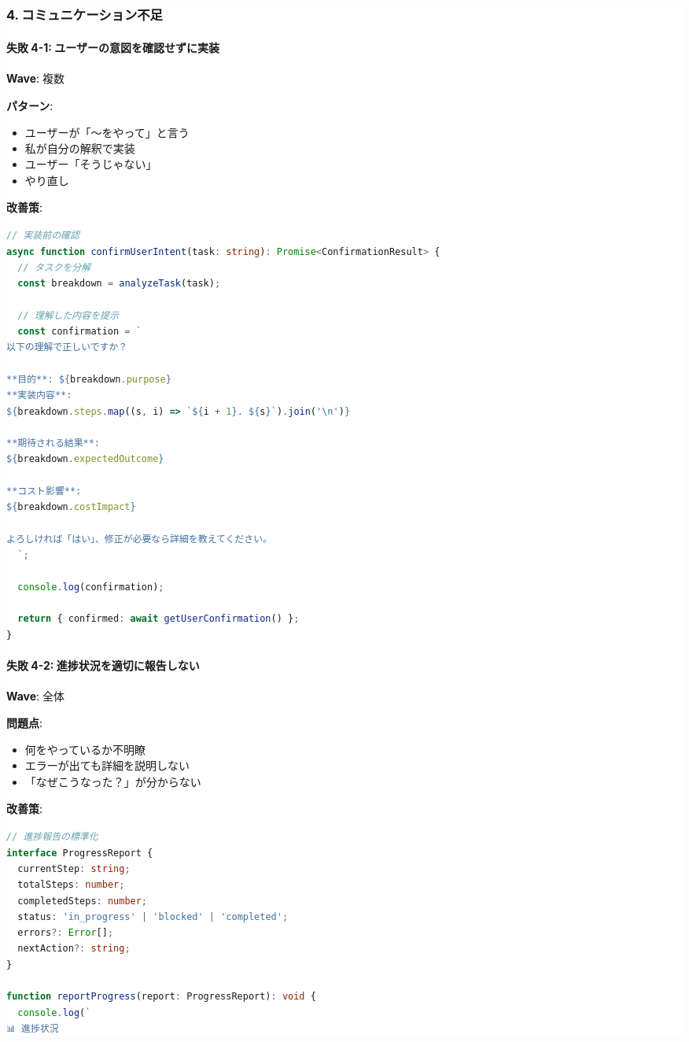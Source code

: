 
### 4. コミュニケーション不足

#### 失敗 4-1: ユーザーの意図を確認せずに実装
**Wave**: 複数

**パターン**:
- ユーザーが「〜をやって」と言う
- 私が自分の解釈で実装
- ユーザー「そうじゃない」
- やり直し

**改善策**:
```typescript
// 実装前の確認
async function confirmUserIntent(task: string): Promise<ConfirmationResult> {
  // タスクを分解
  const breakdown = analyzeTask(task);

  // 理解した内容を提示
  const confirmation = `
以下の理解で正しいですか？

**目的**: ${breakdown.purpose}
**実装内容**:
${breakdown.steps.map((s, i) => `${i + 1}. ${s}`).join('\n')}

**期待される結果**:
${breakdown.expectedOutcome}

**コスト影響**:
${breakdown.costImpact}

よろしければ「はい」、修正が必要なら詳細を教えてください。
  `;

  console.log(confirmation);

  return { confirmed: await getUserConfirmation() };
}
```

#### 失敗 4-2: 進捗状況を適切に報告しない
**Wave**: 全体

**問題点**:
- 何をやっているか不明瞭
- エラーが出ても詳細を説明しない
- 「なぜこうなった？」が分からない

**改善策**:
```typescript
// 進捗報告の標準化
interface ProgressReport {
  currentStep: string;
  totalSteps: number;
  completedSteps: number;
  status: 'in_progress' | 'blocked' | 'completed';
  errors?: Error[];
  nextAction?: string;
}

function reportProgress(report: ProgressReport): void {
  console.log(`
📊 進捗状況

```